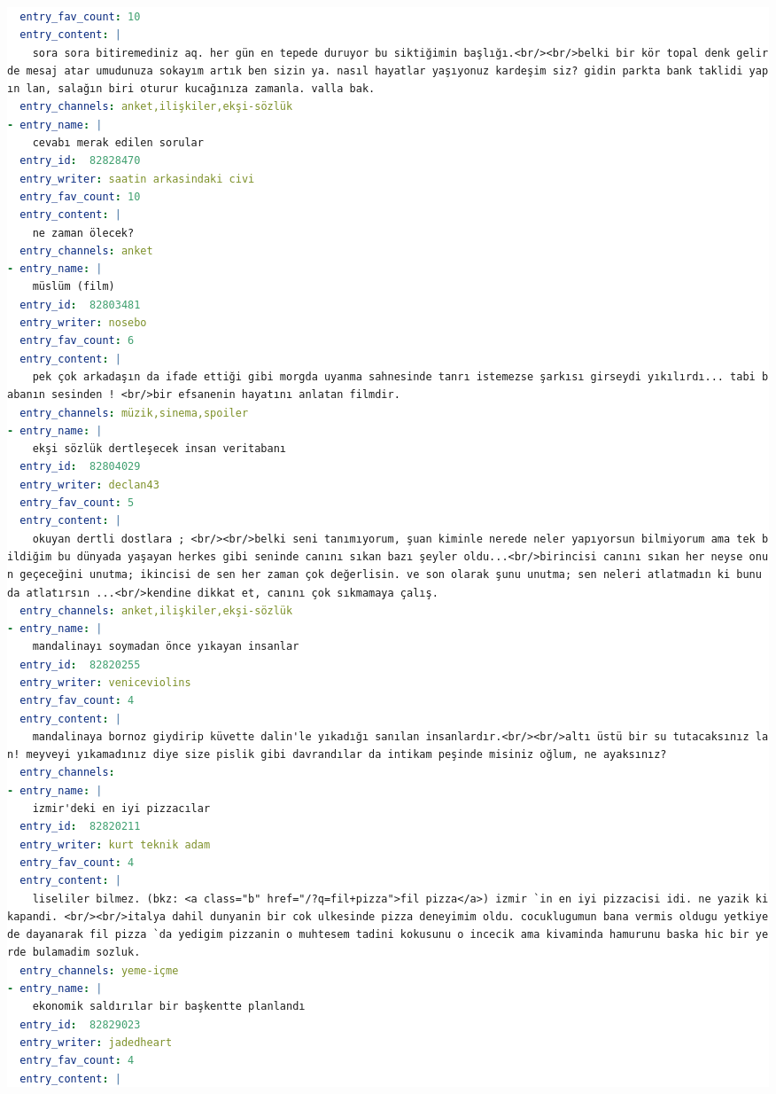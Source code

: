 ```yaml
  entry_fav_count: 10
  entry_content: |
    sora sora bitiremediniz aq. her gün en tepede duruyor bu siktiğimin başlığı.<br/><br/>belki bir kör topal denk gelir de mesaj atar umudunuza sokayım artık ben sizin ya. nasıl hayatlar yaşıyonuz kardeşim siz? gidin parkta bank taklidi yapın lan, salağın biri oturur kucağınıza zamanla. valla bak.
  entry_channels: anket,ilişkiler,ekşi-sözlük
- entry_name: |
    cevabı merak edilen sorular
  entry_id:  82828470
  entry_writer: saatin arkasindaki civi
  entry_fav_count: 10
  entry_content: |
    ne zaman ölecek?
  entry_channels: anket
- entry_name: |
    müslüm (film)
  entry_id:  82803481
  entry_writer: nosebo
  entry_fav_count: 6
  entry_content: |
    pek çok arkadaşın da ifade ettiği gibi morgda uyanma sahnesinde tanrı istemezse şarkısı girseydi yıkılırdı... tabi babanın sesinden ! <br/>bir efsanenin hayatını anlatan filmdir.
  entry_channels: müzik,sinema,spoiler
- entry_name: |
    ekşi sözlük dertleşecek insan veritabanı
  entry_id:  82804029
  entry_writer: declan43
  entry_fav_count: 5
  entry_content: |
    okuyan dertli dostlara ; <br/><br/>belki seni tanımıyorum, şuan kiminle nerede neler yapıyorsun bilmiyorum ama tek bildiğim bu dünyada yaşayan herkes gibi seninde canını sıkan bazı şeyler oldu...<br/>birincisi canını sıkan her neyse onun geçeceğini unutma; ikincisi de sen her zaman çok değerlisin. ve son olarak şunu unutma; sen neleri atlatmadın ki bunu da atlatırsın ...<br/>kendine dikkat et, canını çok sıkmamaya çalış.
  entry_channels: anket,ilişkiler,ekşi-sözlük
- entry_name: |
    mandalinayı soymadan önce yıkayan insanlar
  entry_id:  82820255
  entry_writer: veniceviolins
  entry_fav_count: 4
  entry_content: |
    mandalinaya bornoz giydirip küvette dalin'le yıkadığı sanılan insanlardır.<br/><br/>altı üstü bir su tutacaksınız lan! meyveyi yıkamadınız diye size pislik gibi davrandılar da intikam peşinde misiniz oğlum, ne ayaksınız?
  entry_channels: 
- entry_name: |
    izmir'deki en iyi pizzacılar
  entry_id:  82820211
  entry_writer: kurt teknik adam
  entry_fav_count: 4
  entry_content: |
    liseliler bilmez. (bkz: <a class="b" href="/?q=fil+pizza">fil pizza</a>) izmir `in en iyi pizzacisi idi. ne yazik ki kapandi. <br/><br/>italya dahil dunyanin bir cok ulkesinde pizza deneyimim oldu. cocuklugumun bana vermis oldugu yetkiye de dayanarak fil pizza `da yedigim pizzanin o muhtesem tadini kokusunu o incecik ama kivaminda hamurunu baska hic bir yerde bulamadim sozluk.
  entry_channels: yeme-içme
- entry_name: |
    ekonomik saldırılar bir başkentte planlandı
  entry_id:  82829023
  entry_writer: jadedheart
  entry_fav_count: 4
  entry_content: |
```